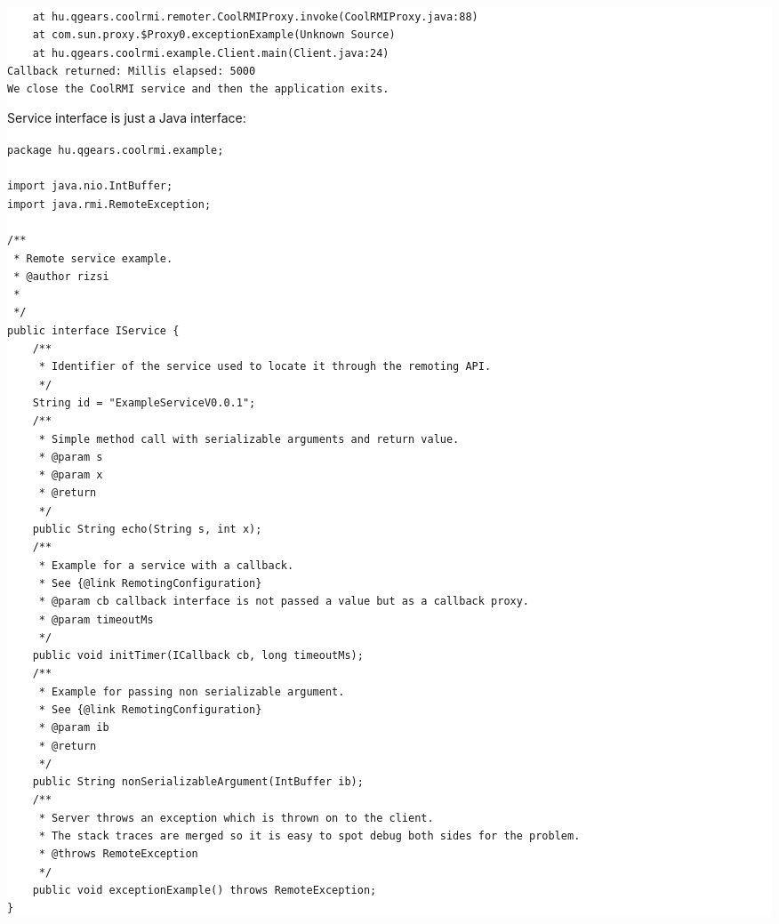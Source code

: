 ```
	at hu.qgears.coolrmi.remoter.CoolRMIProxy.invoke(CoolRMIProxy.java:88)
	at com.sun.proxy.$Proxy0.exceptionExample(Unknown Source)
	at hu.qgears.coolrmi.example.Client.main(Client.java:24)
Callback returned: Millis elapsed: 5000
We close the CoolRMI service and then the application exits.
```

Service interface is just a Java interface:

```
package hu.qgears.coolrmi.example;

import java.nio.IntBuffer;
import java.rmi.RemoteException;

/**
 * Remote service example.
 * @author rizsi
 *
 */
public interface IService {
	/**
	 * Identifier of the service used to locate it through the remoting API.
	 */
	String id = "ExampleServiceV0.0.1";
	/**
	 * Simple method call with serializable arguments and return value.
	 * @param s
	 * @param x
	 * @return
	 */
	public String echo(String s, int x);
	/**
	 * Example for a service with a callback.
	 * See {@link RemotingConfiguration}
	 * @param cb callback interface is not passed a value but as a callback proxy.
	 * @param timeoutMs
	 */
	public void initTimer(ICallback cb, long timeoutMs);
	/**
	 * Example for passing non serializable argument.
	 * See {@link RemotingConfiguration}
	 * @param ib
	 * @return
	 */
	public String nonSerializableArgument(IntBuffer ib);
	/**
	 * Server throws an exception which is thrown on to the client.
	 * The stack traces are merged so it is easy to spot debug both sides for the problem.
	 * @throws RemoteException
	 */
	public void exceptionExample() throws RemoteException;
}
```
